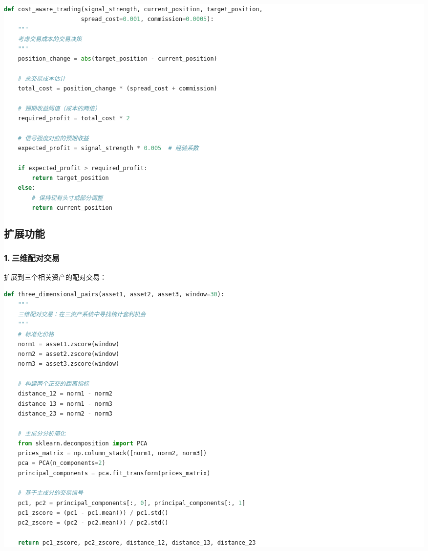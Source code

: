 ```python
def cost_aware_trading(signal_strength, current_position, target_position,
                      spread_cost=0.001, commission=0.0005):
    """
    考虑交易成本的交易决策
    """
    position_change = abs(target_position - current_position)
    
    # 总交易成本估计
    total_cost = position_change * (spread_cost + commission)
    
    # 预期收益阈值（成本的两倍）
    required_profit = total_cost * 2
    
    # 信号强度对应的预期收益
    expected_profit = signal_strength * 0.005  # 经验系数
    
    if expected_profit > required_profit:
        return target_position
    else:
        # 保持现有头寸或部分调整
        return current_position
```

## 扩展功能

### 1. 三维配对交易

扩展到三个相关资产的配对交易：

```python
def three_dimensional_pairs(asset1, asset2, asset3, window=30):
    """
    三维配对交易：在三资产系统中寻找统计套利机会
    """
    # 标准化价格
    norm1 = asset1.zscore(window)
    norm2 = asset2.zscore(window)
    norm3 = asset3.zscore(window)
    
    # 构建两个正交的距离指标
    distance_12 = norm1 - norm2
    distance_13 = norm1 - norm3
    distance_23 = norm2 - norm3
    
    # 主成分分析简化
    from sklearn.decomposition import PCA
    prices_matrix = np.column_stack([norm1, norm2, norm3])
    pca = PCA(n_components=2)
    principal_components = pca.fit_transform(prices_matrix)
    
    # 基于主成分的交易信号
    pc1, pc2 = principal_components[:, 0], principal_components[:, 1]
    pc1_zscore = (pc1 - pc1.mean()) / pc1.std()
    pc2_zscore = (pc2 - pc2.mean()) / pc2.std()
    
    return pc1_zscore, pc2_zscore, distance_12, distance_13, distance_23
```
